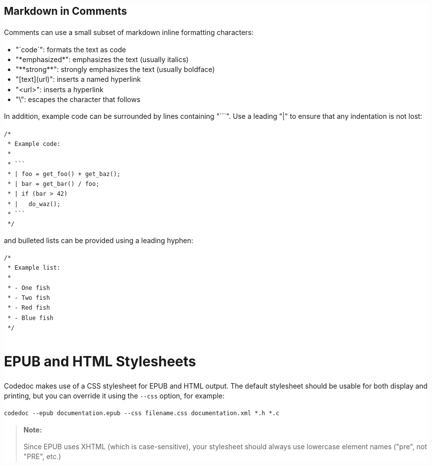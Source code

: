 
Markdown in Comments
--------------------

Comments can use a small subset of markdown inline formatting characters:

- "\`code\`": formats the text as code
- "\*emphasized\*": emphasizes the text (usually italics)
- "\*\*strong\*\*": strongly emphasizes the text (usually boldface)
- "\[text](url)": inserts a named hyperlink
- "\<url>": inserts a hyperlink
- "\\": escapes the character that follows

In addition, example code can be surrounded by lines containing "\`\`\`". Use
a leading "|" to ensure that any indentation is not lost:

```
/*
 * Example code:
 *
 * ```
 * | foo = get_foo() + get_baz();
 * | bar = get_bar() / foo;
 * | if (bar > 42)
 * |   do_waz();
 * ```
 */
```

and bulleted lists can be provided using a leading hyphen:

```
/*
 * Example list:
 *
 * - One fish
 * - Two fish
 * - Red fish
 * - Blue fish
 */
```


EPUB and HTML Stylesheets
=========================

Codedoc makes use of a CSS stylesheet for EPUB and HTML output.  The default
stylesheet should be usable for both display and printing, but you can override
it using the `--css` option, for example:

    codedoc --epub documentation.epub --css filename.css documentation.xml *.h *.c

> **Note:**
>
> Since EPUB uses XHTML (which is case-sensitive), your stylesheet should always
> use lowercase element names ("pre", not "PRE", etc.)


